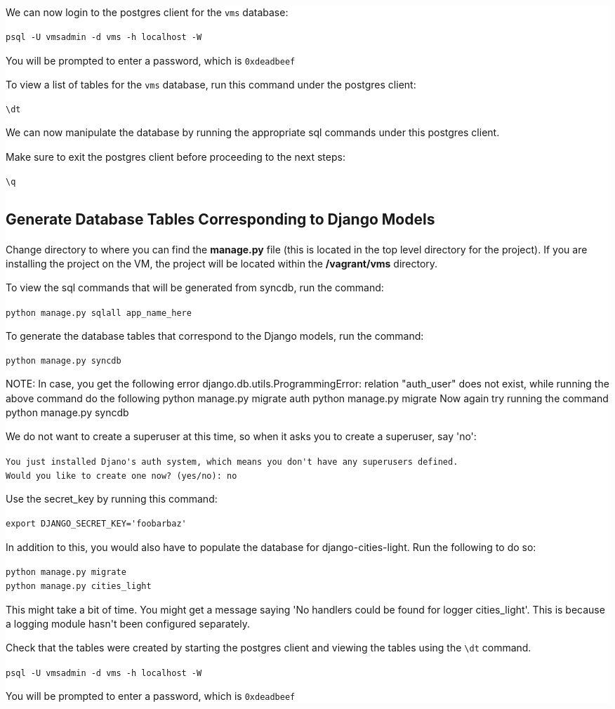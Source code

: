 We can now login to the postgres client for the `vms` database:

    psql -U vmsadmin -d vms -h localhost -W

You will be prompted to enter a password, which is `0xdeadbeef`

To view a list of tables for the `vms` database, run this command under the postgres client:

    \dt

We can now manipulate the database by running the appropriate sql commands under this postgres client.

Make sure to exit the postgres client before proceeding to the next steps:

    \q

## Generate Database Tables Corresponding to Django Models

Change directory to where you can find the **manage.py** file (this is located in the top level directory for the project). If you are installing the project on the VM, the project will be located within the **/vagrant/vms** directory.

To view the sql commands that will be generated from syncdb, run the command:

    python manage.py sqlall app_name_here

To generate the database tables that correspond to the Django models, run the command:

    python manage.py syncdb

NOTE: In case, you get the following error django.db.utils.ProgrammingError: relation "auth_user" does not exist, while running the above command do the following
    python manage.py migrate auth
    python manage.py migrate
Now again try running the command
    python manage.py syncdb


We do not want to create a superuser at this time, so when it asks you to create a superuser, say 'no':

    You just installed Djano's auth system, which means you don't have any superusers defined.
    Would you like to create one now? (yes/no): no

Use the secret_key by running this command:

    export DJANGO_SECRET_KEY='foobarbaz'


In addition to this, you would also have to populate the database for django-cities-light. Run the following to do so:

    python manage.py migrate
    python manage.py cities_light

This might take a bit of time. You might get a message saying 'No handlers could be found for logger cities_light'. This is because a logging module hasn't been configured separately.

Check that the tables were created by starting the postgres client and viewing the tables using the `\dt` command.
```
psql -U vmsadmin -d vms -h localhost -W
```
You will be prompted to enter a password, which is `0xdeadbeef`
